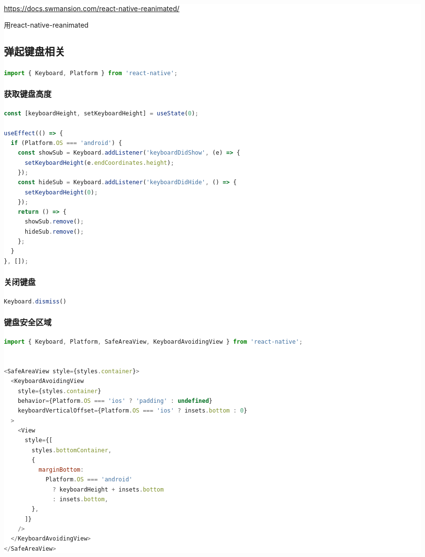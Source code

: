 https://docs.swmansion.com/react-native-reanimated/

用react-native-reanimated

## 弹起键盘相关

```js
import { Keyboard, Platform } from 'react-native';
```

### 获取键盘高度

```js
const [keyboardHeight, setKeyboardHeight] = useState(0);

useEffect(() => {
  if (Platform.OS === 'android') {
    const showSub = Keyboard.addListener('keyboardDidShow', (e) => {
      setKeyboardHeight(e.endCoordinates.height);
    });
    const hideSub = Keyboard.addListener('keyboardDidHide', () => {
      setKeyboardHeight(0);
    });
    return () => {
      showSub.remove();
      hideSub.remove();
    };
  }
}, []);
```

### 关闭键盘

```js
Keyboard.dismiss()
```

### 键盘安全区域

```js
import { Keyboard, Platform, SafeAreaView, KeyboardAvoidingView } from 'react-native';


<SafeAreaView style={styles.container}>
  <KeyboardAvoidingView
    style={styles.container}
    behavior={Platform.OS === 'ios' ? 'padding' : undefined}
    keyboardVerticalOffset={Platform.OS === 'ios' ? insets.bottom : 0}
  >
    <View
      style={[
        styles.bottomContainer,
        {
          marginBottom:
            Platform.OS === 'android'
              ? keyboardHeight + insets.bottom
              : insets.bottom,
        },
      ]}
    />
  </KeyboardAvoidingView>
</SafeAreaView>
```
